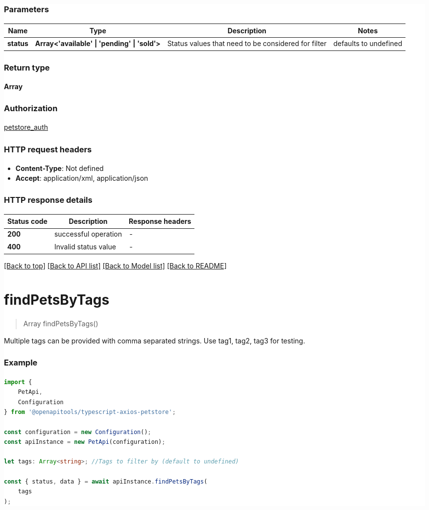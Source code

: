 ### Parameters

|Name | Type | Description  | Notes|
|------------- | ------------- | ------------- | -------------|
| **status** | **Array<&#39;available&#39; &#124; &#39;pending&#39; &#124; &#39;sold&#39;>** | Status values that need to be considered for filter | defaults to undefined|


### Return type

**Array<Pet>**

### Authorization

[petstore_auth](../README.md#petstore_auth)

### HTTP request headers

 - **Content-Type**: Not defined
 - **Accept**: application/xml, application/json


### HTTP response details
| Status code | Description | Response headers |
|-------------|-------------|------------------|
|**200** | successful operation |  -  |
|**400** | Invalid status value |  -  |

[[Back to top]](#) [[Back to API list]](../README.md#documentation-for-api-endpoints) [[Back to Model list]](../README.md#documentation-for-models) [[Back to README]](../README.md)

# **findPetsByTags**
> Array<Pet> findPetsByTags()

Multiple tags can be provided with comma separated strings. Use tag1, tag2, tag3 for testing.

### Example

```typescript
import {
    PetApi,
    Configuration
} from '@openapitools/typescript-axios-petstore';

const configuration = new Configuration();
const apiInstance = new PetApi(configuration);

let tags: Array<string>; //Tags to filter by (default to undefined)

const { status, data } = await apiInstance.findPetsByTags(
    tags
);
```
